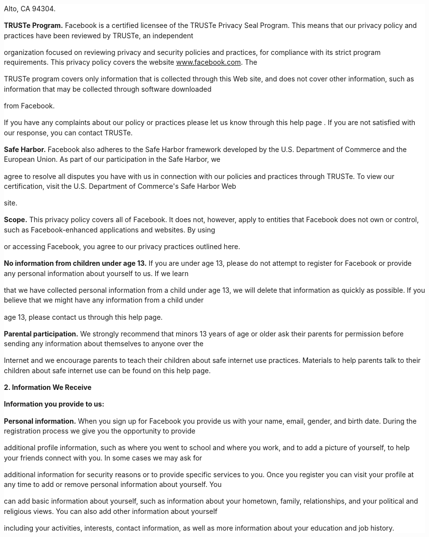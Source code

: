 Alto, CA 94304.

**TRUSTe Program.** Facebook is a certified licensee of the TRUSTe Privacy Seal Program. This means that our privacy policy and practices have been reviewed by TRUSTe, an independent

organization focused on reviewing privacy and security policies and practices, for compliance with its strict program requirements. This privacy policy covers the website www.facebook.com. The

TRUSTe program covers only information that is collected through this Web site, and does not cover other information, such as information that may be collected through software downloaded

from Facebook.

If you have any complaints about our policy or practices please let us know through this help page . If you are not satisfied with our response, you can contact TRUSTe.

**Safe Harbor.** Facebook also adheres to the Safe Harbor framework developed by the U.S. Department of Commerce and the European Union. As part of our participation in the Safe Harbor, we

agree to resolve all disputes you have with us in connection with our policies and practices through TRUSTe. To view our certification, visit the U.S. Department of Commerce's Safe Harbor Web

site.

**Scope.** This privacy policy covers all of Facebook. It does not, however, apply to entities that Facebook does not own or control, such as Facebook-enhanced applications and websites. By using

or accessing Facebook, you agree to our privacy practices outlined here.

**No information from children under age 13.** If you are under age 13, please do not attempt to register for Facebook or provide any personal information about yourself to us. If we learn

that we have collected personal information from a child under age 13, we will delete that information as quickly as possible. If you believe that we might have any information from a child under

age 13, please contact us through this help page.

**Parental participation.** We strongly recommend that minors 13 years of age or older ask their parents for permission before sending any information about themselves to anyone over the

Internet and we encourage parents to teach their children about safe internet use practices. Materials to help parents talk to their children about safe internet use can be found on this help page.

**2. Information We Receive**

**Information you provide to us:**

**Personal information.** When you sign up for Facebook you provide us with your name, email, gender, and birth date. During the registration process we give you the opportunity to provide

additional profile information, such as where you went to school and where you work, and to add a picture of yourself, to help your friends connect with you. In some cases we may ask for

additional information for security reasons or to provide specific services to you. Once you register you can visit your profile at any time to add or remove personal information about yourself. You

can add basic information about yourself, such as information about your hometown, family, relationships, and your political and religious views. You can also add other information about yourself

including your activities, interests, contact information, as well as more information about your education and job history. 
